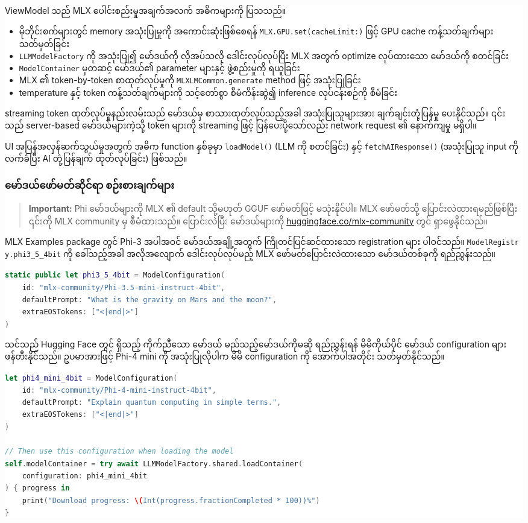 ```swift
```

ViewModel သည် MLX ပေါင်းစည်းမှုအချက်အလက် အဓိကများကို ပြသသည်။

- မိုဘိုင်းစက်များတွင် memory အသုံးပြုမှုကို အကောင်းဆုံးဖြစ်စေရန် `MLX.GPU.set(cacheLimit:)` ဖြင့် GPU cache ကန့်သတ်ချက်များ သတ်မှတ်ခြင်း
- `LLMModelFactory` ကို အသုံးပြု၍ မော်ဒယ်ကို လိုအပ်သလို ဒေါင်းလုပ်လုပ်ပြီး MLX အတွက် optimize လုပ်ထားသော မော်ဒယ်ကို စတင်ခြင်း
- `ModelContainer` မှတဆင့် မော်ဒယ်၏ parameter များနှင့် ဖွဲ့စည်းမှုကို ရယူခြင်း
- MLX ၏ token-by-token စာထုတ်လုပ်မှုကို `MLXLMCommon.generate` method ဖြင့် အသုံးပြုခြင်း
- temperature နှင့် token ကန့်သတ်ချက်များကို သင့်တော်စွာ စီမံကိန်းဆွဲ၍ inference လုပ်ငန်းစဉ်ကို စီမံခြင်း

streaming token ထုတ်လုပ်မှုနည်းလမ်းသည် မော်ဒယ်မှ စာသားထုတ်လုပ်သည့်အခါ အသုံးပြုသူများအား ချက်ချင်းတုံ့ပြန်မှု ပေးနိုင်သည်။ ၎င်းသည် server-based မော်ဒယ်များကဲ့သို့ token များကို streaming ဖြင့် ပြန်ပေးပို့သော်လည်း network request ၏ နောက်ကျမှု မရှိပါ။

UI အပြန်အလှန်ဆက်သွယ်မှုအတွက် အဓိက function နှစ်ခုမှာ `loadModel()` (LLM ကို စတင်ခြင်း) နှင့် `fetchAIResponse()` (အသုံးပြုသူ input ကို လက်ခံပြီး AI တုံ့ပြန်ချက် ထုတ်လုပ်ခြင်း) ဖြစ်သည်။

### မော်ဒယ်ဖော်မတ်ဆိုင်ရာ စဉ်းစားချက်များ

> **Important:** Phi မော်ဒယ်များကို MLX ၏ default သို့မဟုတ် GGUF ဖော်မတ်ဖြင့် မသုံးနိုင်ပါ။ MLX ဖော်မတ်သို့ ပြောင်းလဲထားရမည်ဖြစ်ပြီး ၎င်းကို MLX community မှ စီမံထားသည်။ ပြောင်းလဲပြီး မော်ဒယ်များကို [huggingface.co/mlx-community](https://huggingface.co/mlx-community) တွင် ရှာဖွေနိုင်သည်။

MLX Examples package တွင် Phi-3 အပါအဝင် မော်ဒယ်အချို့အတွက် ကြိုတင်ပြင်ဆင်ထားသော registration များ ပါဝင်သည်။ `ModelRegistry.phi3_5_4bit` ကို ခေါ်သည့်အခါ အလိုအလျောက် ဒေါင်းလုပ်လုပ်မည့် MLX ဖော်မတ်ပြောင်းလဲထားသော မော်ဒယ်တစ်ခုကို ရည်ညွှန်းသည်။

```swift
static public let phi3_5_4bit = ModelConfiguration(
    id: "mlx-community/Phi-3.5-mini-instruct-4bit",
    defaultPrompt: "What is the gravity on Mars and the moon?",
    extraEOSTokens: ["<|end|>"]
)
```

သင်သည် Hugging Face တွင် ရှိသည့် ကိုက်ညီသော မော်ဒယ် မည်သည့်မော်ဒယ်ကိုမဆို ရည်ညွှန်းရန် မိမိကိုယ်ပိုင် မော်ဒယ် configuration များ ဖန်တီးနိုင်သည်။ ဥပမာအားဖြင့် Phi-4 mini ကို အသုံးပြုလိုပါက မိမိ configuration ကို အောက်ပါအတိုင်း သတ်မှတ်နိုင်သည်။

```swift
let phi4_mini_4bit = ModelConfiguration(
    id: "mlx-community/Phi-4-mini-instruct-4bit",
    defaultPrompt: "Explain quantum computing in simple terms.",
    extraEOSTokens: ["<|end|>"]
)

// Then use this configuration when loading the model
self.modelContainer = try await LLMModelFactory.shared.loadContainer(
    configuration: phi4_mini_4bit
) { progress in
    print("Download progress: \(Int(progress.fractionCompleted * 100))%")
}
```
